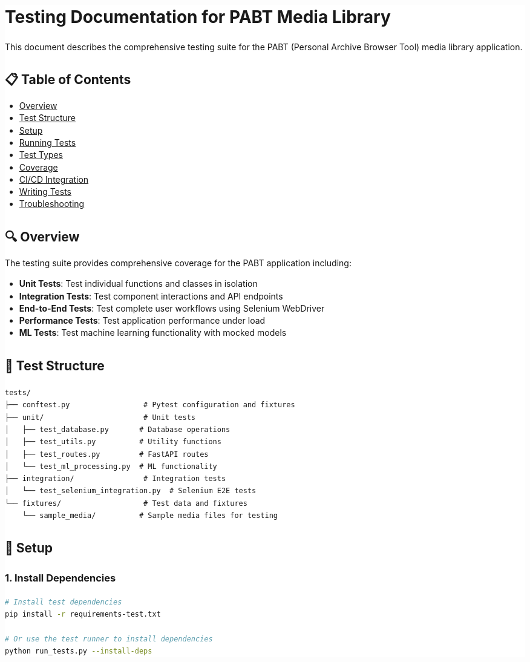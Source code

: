 # Testing Documentation for PABT Media Library

This document describes the comprehensive testing suite for the PABT (Personal Archive Browser Tool) media library application.

## 📋 Table of Contents

- [Overview](#overview)
- [Test Structure](#test-structure)
- [Setup](#setup)
- [Running Tests](#running-tests)
- [Test Types](#test-types)
- [Coverage](#coverage)
- [CI/CD Integration](#cicd-integration)
- [Writing Tests](#writing-tests)
- [Troubleshooting](#troubleshooting)

## 🔍 Overview

The testing suite provides comprehensive coverage for the PABT application including:

- **Unit Tests**: Test individual functions and classes in isolation
- **Integration Tests**: Test component interactions and API endpoints
- **End-to-End Tests**: Test complete user workflows using Selenium WebDriver
- **Performance Tests**: Test application performance under load
- **ML Tests**: Test machine learning functionality with mocked models

## 📁 Test Structure

```
tests/
├── conftest.py                 # Pytest configuration and fixtures
├── unit/                       # Unit tests
│   ├── test_database.py       # Database operations
│   ├── test_utils.py          # Utility functions
│   ├── test_routes.py         # FastAPI routes
│   └── test_ml_processing.py  # ML functionality
├── integration/                # Integration tests
│   └── test_selenium_integration.py  # Selenium E2E tests
└── fixtures/                   # Test data and fixtures
    └── sample_media/          # Sample media files for testing
```

## 🚀 Setup

### 1. Install Dependencies

```bash
# Install test dependencies
pip install -r requirements-test.txt

# Or use the test runner to install dependencies
python run_tests.py --install-deps
```
